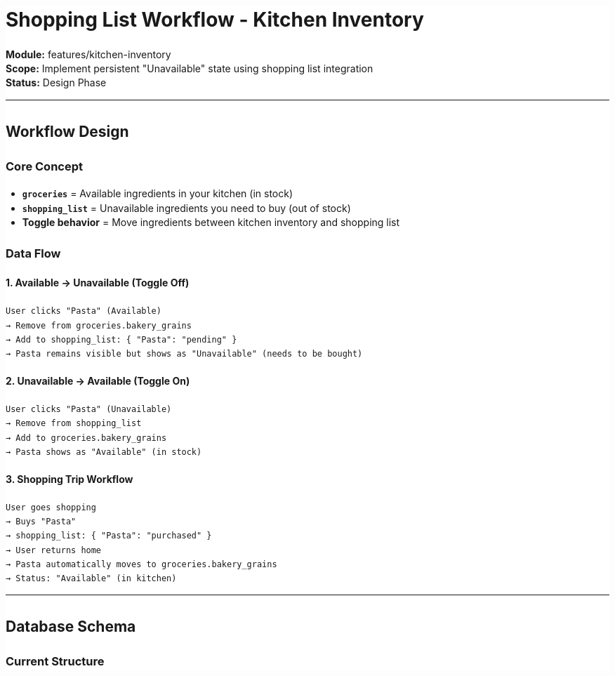 # Shopping List Workflow - Kitchen Inventory

**Module:** features/kitchen-inventory  
**Scope:** Implement persistent "Unavailable" state using shopping list integration  
**Status:** Design Phase

---

## Workflow Design

### **Core Concept**

- **`groceries`** = Available ingredients in your kitchen (in stock)
- **`shopping_list`** = Unavailable ingredients you need to buy (out of stock)
- **Toggle behavior** = Move ingredients between kitchen inventory and shopping list

### **Data Flow**

#### **1. Available → Unavailable (Toggle Off)**

```
User clicks "Pasta" (Available)
→ Remove from groceries.bakery_grains
→ Add to shopping_list: { "Pasta": "pending" }
→ Pasta remains visible but shows as "Unavailable" (needs to be bought)
```

#### **2. Unavailable → Available (Toggle On)**

```
User clicks "Pasta" (Unavailable)
→ Remove from shopping_list
→ Add to groceries.bakery_grains
→ Pasta shows as "Available" (in stock)
```

#### **3. Shopping Trip Workflow**

```
User goes shopping
→ Buys "Pasta"
→ shopping_list: { "Pasta": "purchased" }
→ User returns home
→ Pasta automatically moves to groceries.bakery_grains
→ Status: "Available" (in kitchen)
```

---

## Database Schema

### **Current Structure**
